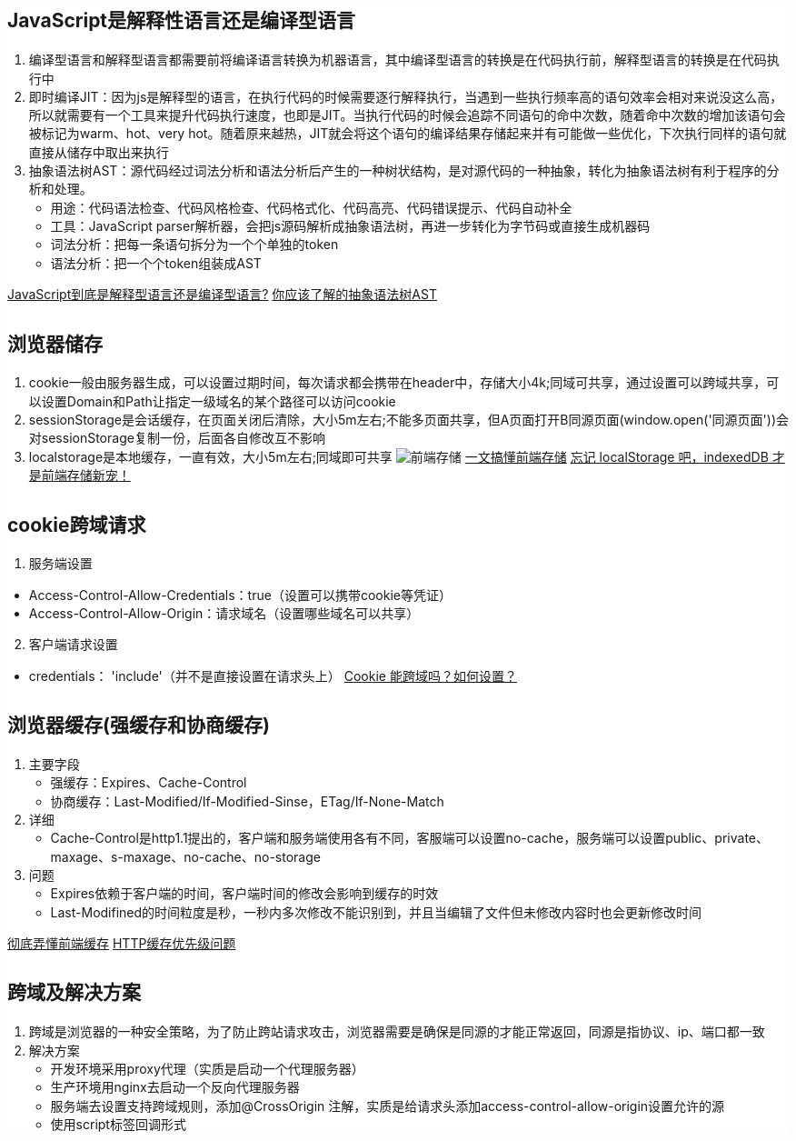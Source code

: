## JavaScript是解释性语言还是编译型语言
1. 编译型语言和解释型语言都需要前将编译语言转换为机器语言，其中编译型语言的转换是在代码执行前，解释型语言的转换是在代码执行中
2. 即时编译JIT：因为js是解释型的语言，在执行代码的时候需要逐行解释执行，当遇到一些执行频率高的语句效率会相对来说没这么高，所以就需要有一个工具来提升代码执行速度，也即是JIT。当执行代码的时候会追踪不同语句的命中次数，随着命中次数的增加该语句会被标记为warm、hot、very hot。随着原来越热，JIT就会将这个语句的编译结果存储起来并有可能做一些优化，下次执行同样的语句就直接从储存中取出来执行
3. 抽象语法树AST：源代码经过词法分析和语法分析后产生的一种树状结构，是对源代码的一种抽象，转化为抽象语法树有利于程序的分析和处理。
	- 用途：代码语法检查、代码风格检查、代码格式化、代码高亮、代码错误提示、代码自动补全
	- 工具：JavaScript parser解析器，会把js源码解析成抽象语法树，再进一步转化为字节码或直接生成机器码
	- 词法分析：把每一条语句拆分为一个个单独的token
	- 语法分析：把一个个token组装成AST

[JavaScript到底是解释型语言还是编译型语言?](https://blog.csdn.net/qq_38836118/article/details/98878286)
[你应该了解的抽象语法树AST](https://juejin.cn/post/6844904126099226631)


## 浏览器储存
1. cookie一般由服务器生成，可以设置过期时间，每次请求都会携带在header中，存储大小4k;同域可共享，通过设置可以跨域共享，可以设置Domain和Path让指定一级域名的某个路径可以访问cookie
2. sessionStorage是会话缓存，在页面关闭后清除，大小5m左右;不能多页面共享，但A页面打开B同源页面(window.open('同源页面'))会对sessionStorage复制一份，后面各自修改互不影响
3. localstorage是本地缓存，一直有效，大小5m左右;同域即可共享
 ![前端存储](https://img-blog.csdnimg.cn/direct/d37001264a6343baa26790ad3a189089.png)
[一文搞懂前端存储](https://juejin.cn/post/7137185592424529934?searchId=202404232149220EBBB0409524F927C0F3)
[忘记 localStorage 吧，indexedDB 才是前端存储新宠！](https://juejin.cn/post/7239259798267904059?searchId=202404232209486251ED1C0B2059330AF6)

## cookie跨域请求
1. 服务端设置
- Access-Control-Allow-Credentials：true（设置可以携带cookie等凭证）
- Access-Control-Allow-Origin：请求域名（设置哪些域名可以共享）
2. 客户端请求设置
- credentials： 'include'（并不是直接设置在请求头上）
[Cookie 能跨域吗？如何设置？](https://blog.csdn.net/qq_38290251/article/details/134321697)
## 浏览器缓存(强缓存和协商缓存)
1. 主要字段
	- 强缓存：Expires、Cache-Control
	- 协商缓存：Last-Modified/If-Modified-Sinse，ETag/If-None-Match
2. 详细
	- Cache-Control是http1.1提出的，客户端和服务端使用各有不同，客服端可以设置no-cache，服务端可以设置public、private、maxage、s-maxage、no-cache、no-storage
3. 问题
	- Expires依赖于客户端的时间，客户端时间的修改会影响到缓存的时效
	- Last-Modifined的时间粒度是秒，一秒内多次修改不能识别到，并且当编辑了文件但未修改内容时也会更新修改时间
	
[彻底弄懂前端缓存](https://juejin.cn/post/7052527032491573279)
[HTTP缓存优先级问题](https://blog.csdn.net/sunny_day_day/article/details/107993349)

## 跨域及解决方案
1. 跨域是浏览器的一种安全策略，为了防止跨站请求攻击，浏览器需要是确保是同源的才能正常返回，同源是指协议、ip、端口都一致
2. 解决方案
	- 开发环境采用proxy代理（实质是启动一个代理服务器）
	- 生产环境用nginx去启动一个反向代理服务器
	- 服务端去设置支持跨域规则，添加@CrossOrigin 注解，实质是给请求头添加access-control-allow-origin设置允许的源
	- 使用script标签回调形式

